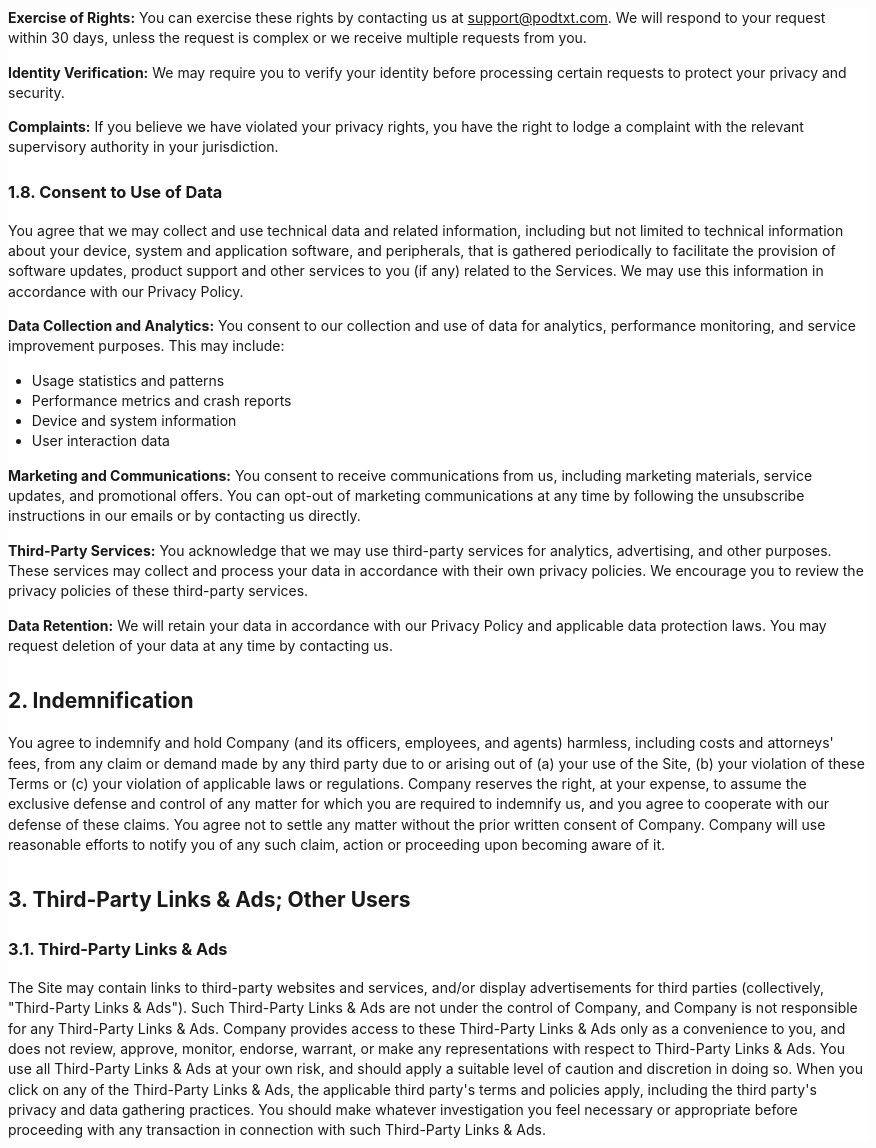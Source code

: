 **Exercise of Rights:** You can exercise these rights by contacting us at support@podtxt.com. We will respond to your request within 30 days, unless the request is complex or we receive multiple requests from you.

**Identity Verification:** We may require you to verify your identity before processing certain requests to protect your privacy and security.

**Complaints:** If you believe we have violated your privacy rights, you have the right to lodge a complaint with the relevant supervisory authority in your jurisdiction.

### 1.8. Consent to Use of Data
You agree that we may collect and use technical data and related information, including but not limited to technical information about your device, system and application software, and peripherals, that is gathered periodically to facilitate the provision of software updates, product support and other services to you (if any) related to the Services. We may use this information in accordance with our Privacy Policy.

**Data Collection and Analytics:** You consent to our collection and use of data for analytics, performance monitoring, and service improvement purposes. This may include:
- Usage statistics and patterns
- Performance metrics and crash reports
- Device and system information
- User interaction data

**Marketing and Communications:** You consent to receive communications from us, including marketing materials, service updates, and promotional offers. You can opt-out of marketing communications at any time by following the unsubscribe instructions in our emails or by contacting us directly.

**Third-Party Services:** You acknowledge that we may use third-party services for analytics, advertising, and other purposes. These services may collect and process your data in accordance with their own privacy policies. We encourage you to review the privacy policies of these third-party services.

**Data Retention:** We will retain your data in accordance with our Privacy Policy and applicable data protection laws. You may request deletion of your data at any time by contacting us.

## 2. Indemnification

You agree to indemnify and hold Company (and its officers, employees, and agents) harmless, including costs and attorneys' fees, from any claim or demand made by any third party due to or arising out of (a) your use of the Site, (b) your violation of these Terms or (c) your violation of applicable laws or regulations. Company reserves the right, at your expense, to assume the exclusive defense and control of any matter for which you are required to indemnify us, and you agree to cooperate with our defense of these claims. You agree not to settle any matter without the prior written consent of Company. Company will use reasonable efforts to notify you of any such claim, action or proceeding upon becoming aware of it.

## 3. Third-Party Links & Ads; Other Users

### 3.1. Third-Party Links & Ads
The Site may contain links to third-party websites and services, and/or display advertisements for third parties (collectively, "Third-Party Links & Ads"). Such Third-Party Links & Ads are not under the control of Company, and Company is not responsible for any Third-Party Links & Ads. Company provides access to these Third-Party Links & Ads only as a convenience to you, and does not review, approve, monitor, endorse, warrant, or make any representations with respect to Third-Party Links & Ads. You use all Third-Party Links & Ads at your own risk, and should apply a suitable level of caution and discretion in doing so. When you click on any of the Third-Party Links & Ads, the applicable third party's terms and policies apply, including the third party's privacy and data gathering practices. You should make whatever investigation you feel necessary or appropriate before proceeding with any transaction in connection with such Third-Party Links & Ads.
